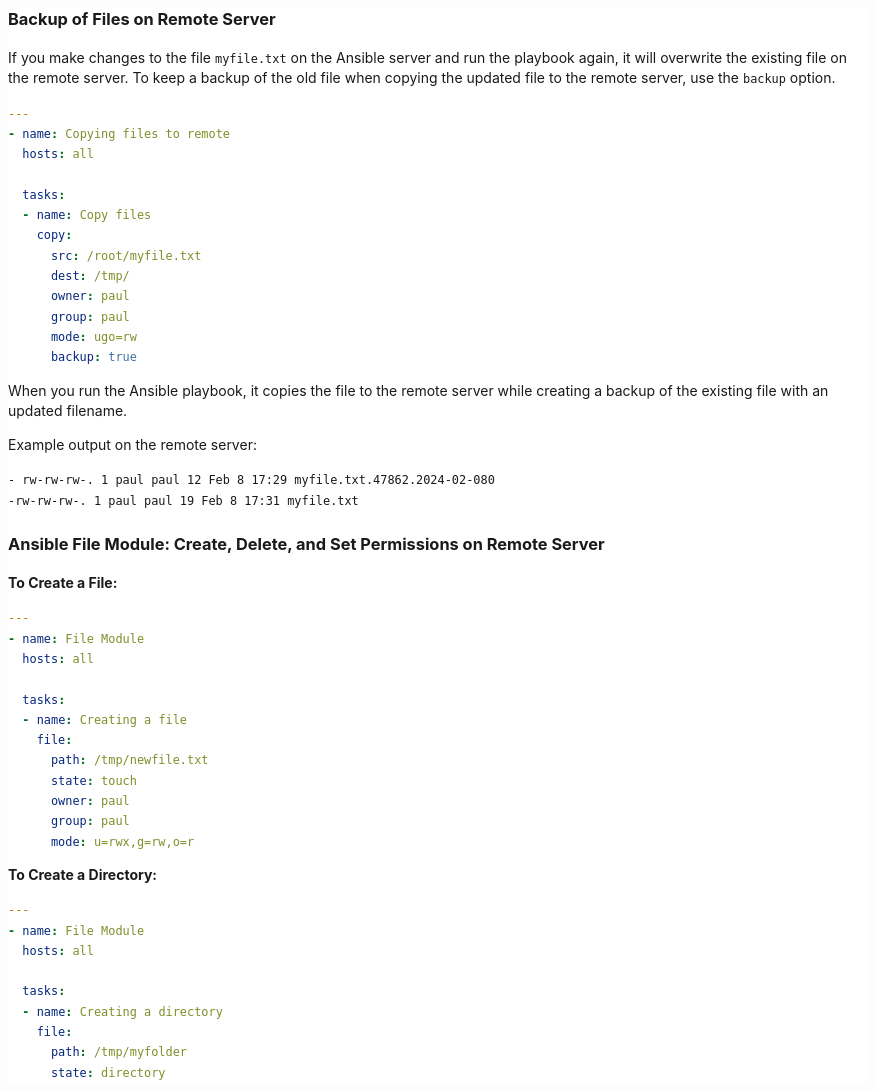 ### Backup of Files on Remote Server

If you make changes to the file `myfile.txt` on the Ansible server and run the playbook again, it will overwrite the existing file on the remote server. To keep a backup of the old file when copying the updated file to the remote server, use the `backup` option.

```yaml
---
- name: Copying files to remote
  hosts: all

  tasks:
  - name: Copy files
    copy:
      src: /root/myfile.txt
      dest: /tmp/
      owner: paul
      group: paul
      mode: ugo=rw
      backup: true
```

When you run the Ansible playbook, it copies the file to the remote server while creating a backup of the existing file with an updated filename.

Example output on the remote server:
```
- rw-rw-rw-. 1 paul paul 12 Feb 8 17:29 myfile.txt.47862.2024-02-080
-rw-rw-rw-. 1 paul paul 19 Feb 8 17:31 myfile.txt
```

### Ansible File Module: Create, Delete, and Set Permissions on Remote Server

**To Create a File:**

```yaml
---
- name: File Module
  hosts: all

  tasks:
  - name: Creating a file 
    file:
      path: /tmp/newfile.txt
      state: touch 
      owner: paul 
      group: paul
      mode: u=rwx,g=rw,o=r
```

**To Create a Directory:**

```yaml
---
- name: File Module
  hosts: all

  tasks:
  - name: Creating a directory 
    file:
      path: /tmp/myfolder
      state: directory
```
